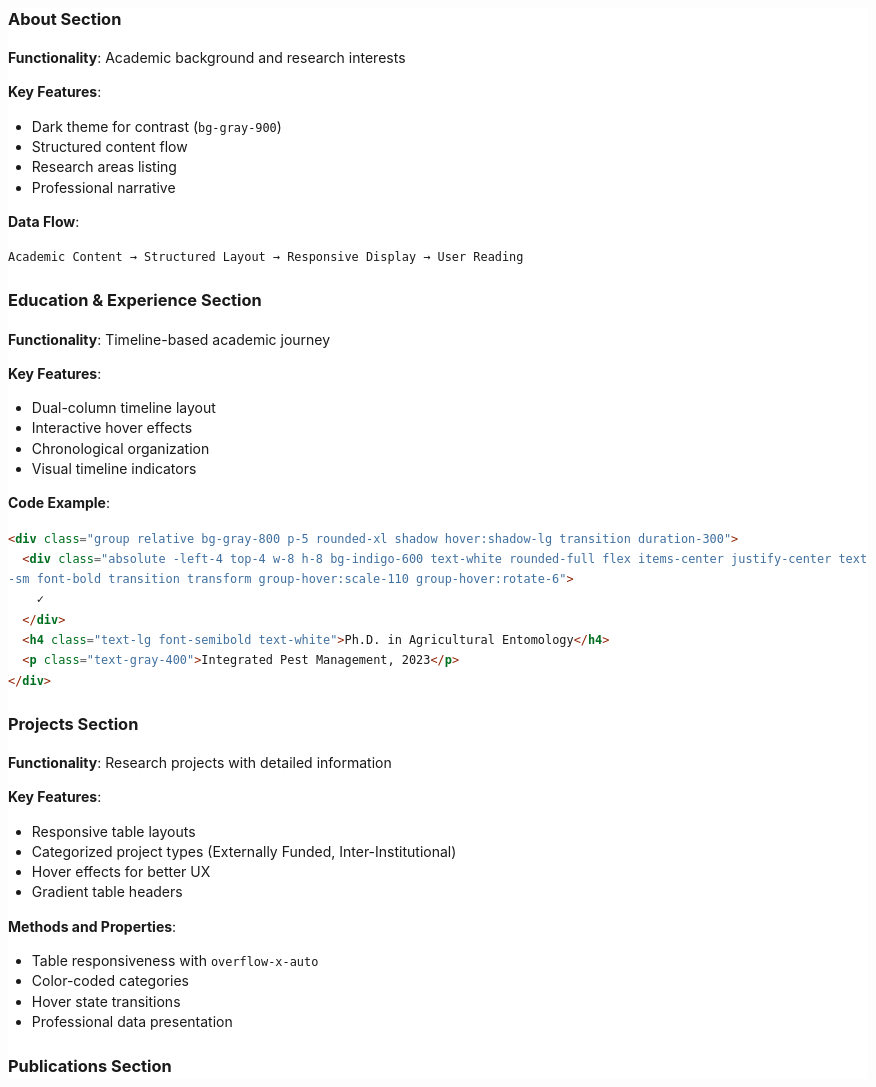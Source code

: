 ### About Section

**Functionality**: Academic background and research interests

**Key Features**:
- Dark theme for contrast (`bg-gray-900`)
- Structured content flow
- Research areas listing
- Professional narrative

**Data Flow**:
```
Academic Content → Structured Layout → Responsive Display → User Reading
```

### Education & Experience Section

**Functionality**: Timeline-based academic journey

**Key Features**:
- Dual-column timeline layout
- Interactive hover effects
- Chronological organization
- Visual timeline indicators

**Code Example**:
```html
<div class="group relative bg-gray-800 p-5 rounded-xl shadow hover:shadow-lg transition duration-300">
  <div class="absolute -left-4 top-4 w-8 h-8 bg-indigo-600 text-white rounded-full flex items-center justify-center text-sm font-bold transition transform group-hover:scale-110 group-hover:rotate-6">
    ✓
  </div>
  <h4 class="text-lg font-semibold text-white">Ph.D. in Agricultural Entomology</h4>
  <p class="text-gray-400">Integrated Pest Management, 2023</p>
</div>
```

### Projects Section

**Functionality**: Research projects with detailed information

**Key Features**:
- Responsive table layouts
- Categorized project types (Externally Funded, Inter-Institutional)
- Hover effects for better UX
- Gradient table headers

**Methods and Properties**:
- Table responsiveness with `overflow-x-auto`
- Color-coded categories
- Hover state transitions
- Professional data presentation

### Publications Section
